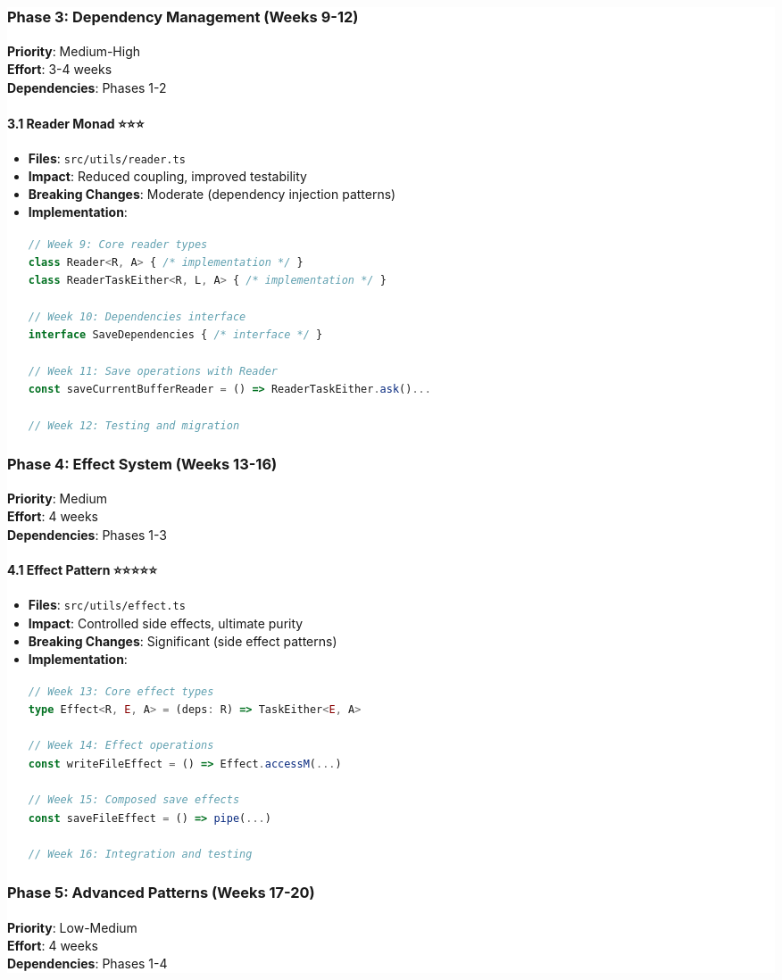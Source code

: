 ### Phase 3: Dependency Management (Weeks 9-12)
**Priority**: Medium-High  
**Effort**: 3-4 weeks  
**Dependencies**: Phases 1-2

#### 3.1 Reader Monad ⭐⭐⭐
- **Files**: `src/utils/reader.ts`
- **Impact**: Reduced coupling, improved testability
- **Breaking Changes**: Moderate (dependency injection patterns)
- **Implementation**:
  ```typescript
  // Week 9: Core reader types
  class Reader<R, A> { /* implementation */ }
  class ReaderTaskEither<R, L, A> { /* implementation */ }
  
  // Week 10: Dependencies interface
  interface SaveDependencies { /* interface */ }
  
  // Week 11: Save operations with Reader
  const saveCurrentBufferReader = () => ReaderTaskEither.ask()...
  
  // Week 12: Testing and migration
  ```

### Phase 4: Effect System (Weeks 13-16)
**Priority**: Medium  
**Effort**: 4 weeks  
**Dependencies**: Phases 1-3

#### 4.1 Effect Pattern ⭐⭐⭐⭐⭐
- **Files**: `src/utils/effect.ts`
- **Impact**: Controlled side effects, ultimate purity
- **Breaking Changes**: Significant (side effect patterns)
- **Implementation**:
  ```typescript
  // Week 13: Core effect types
  type Effect<R, E, A> = (deps: R) => TaskEither<E, A>
  
  // Week 14: Effect operations
  const writeFileEffect = () => Effect.accessM(...)
  
  // Week 15: Composed save effects
  const saveFileEffect = () => pipe(...)
  
  // Week 16: Integration and testing
  ```

### Phase 5: Advanced Patterns (Weeks 17-20)
**Priority**: Low-Medium  
**Effort**: 4 weeks  
**Dependencies**: Phases 1-4
